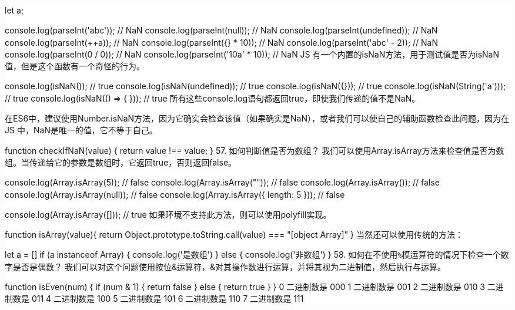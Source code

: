 let a;

console.log(parseInt('abc')); // NaN
console.log(parseInt(null)); // NaN
console.log(parseInt(undefined)); // NaN
console.log(parseInt(++a)); // NaN
console.log(parseInt({} * 10)); // NaN
console.log(parseInt('abc' - 2)); // NaN
console.log(parseInt(0 / 0)); // NaN
console.log(parseInt('10a' * 10)); // NaN
JS 有一个内置的isNaN方法，用于测试值是否为isNaN值，但是这个函数有一个奇怪的行为。

console.log(isNaN()); // true
console.log(isNaN(undefined)); // true
console.log(isNaN({})); // true
console.log(isNaN(String('a'))); // true
console.log(isNaN(() => { })); // true
所有这些console.log语句都返回true，即使我们传递的值不是NaN。

在ES6中，建议使用Number.isNaN方法，因为它确实会检查该值（如果确实是NaN），或者我们可以使自己的辅助函数检查此问题，因为在 JS 中，NaN是唯一的值，它不等于自己。

function checkIfNaN(value) {
  return value !== value;
}
57. 如何判断值是否为数组？
我们可以使用Array.isArray方法来检查值是否为数组。当传递给它的参数是数组时，它返回true，否则返回false。

console.log(Array.isArray(5));  // false
console.log(Array.isArray("")); // false
console.log(Array.isArray()); // false
console.log(Array.isArray(null)); // false
console.log(Array.isArray({ length: 5 })); // false

console.log(Array.isArray([])); // true
如果环境不支持此方法，则可以使用polyfill实现。

function isArray(value){
 return Object.prototype.toString.call(value) === "[object Array]"
}
当然还可以使用传统的方法：

let a = []
if (a instanceof Array) {
  console.log('是数组')
} else {
  console.log('非数组')
}
58. 如何在不使用`%`模运算符的情况下检查一个数字是否是偶数？
我们可以对这个问题使用按位&运算符，&对其操作数进行运算，并将其视为二进制值，然后执行与运算。

function isEven(num) {
  if (num & 1) {
    return false
  } else {
    return true
  }
}
0 二进制数是 000
1 二进制数是 001
2 二进制数是 010
3 二进制数是 011
4 二进制数是 100
5 二进制数是 101
6 二进制数是 110
7 二进制数是 111
